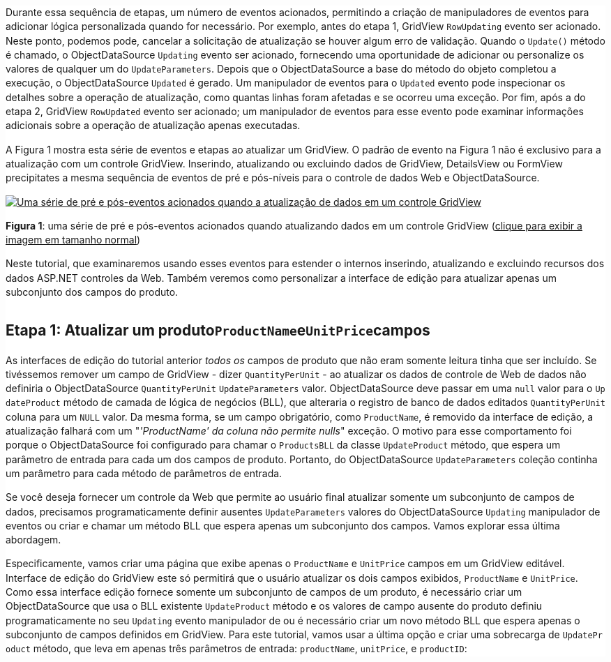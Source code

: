 Durante essa sequência de etapas, um número de eventos acionados, permitindo a criação de manipuladores de eventos para adicionar lógica personalizada quando for necessário. Por exemplo, antes do etapa 1, GridView `RowUpdating` evento ser acionado. Neste ponto, podemos pode, cancelar a solicitação de atualização se houver algum erro de validação. Quando o `Update()` método é chamado, o ObjectDataSource `Updating` evento ser acionado, fornecendo uma oportunidade de adicionar ou personalize os valores de qualquer um do `UpdateParameters`. Depois que o ObjectDataSource a base do método do objeto completou a execução, o ObjectDataSource `Updated` é gerado. Um manipulador de eventos para o `Updated` evento pode inspecionar os detalhes sobre a operação de atualização, como quantas linhas foram afetadas e se ocorreu uma exceção. Por fim, após a do etapa 2, GridView `RowUpdated` evento ser acionado; um manipulador de eventos para esse evento pode examinar informações adicionais sobre a operação de atualização apenas executadas.

A Figura 1 mostra esta série de eventos e etapas ao atualizar um GridView. O padrão de evento na Figura 1 não é exclusivo para a atualização com um controle GridView. Inserindo, atualizando ou excluindo dados de GridView, DetailsView ou FormView precipitates a mesma sequência de eventos de pré e pós-níveis para o controle de dados Web e ObjectDataSource.


[![Uma série de pré e pós-eventos acionados quando a atualização de dados em um controle GridView](examining-the-events-associated-with-inserting-updating-and-deleting-cs/_static/image2.png)](examining-the-events-associated-with-inserting-updating-and-deleting-cs/_static/image1.png)

**Figura 1**: uma série de pré e pós-eventos acionados quando atualizando dados em um controle GridView ([clique para exibir a imagem em tamanho normal](examining-the-events-associated-with-inserting-updating-and-deleting-cs/_static/image3.png))


Neste tutorial, que examinaremos usando esses eventos para estender o internos inserindo, atualizando e excluindo recursos dos dados ASP.NET controles da Web. Também veremos como personalizar a interface de edição para atualizar apenas um subconjunto dos campos do produto.

## <a name="step-1-updating-a-productsproductnameandunitpricefields"></a>Etapa 1: Atualizar um produto`ProductName`e`UnitPrice`campos

As interfaces de edição do tutorial anterior *todos os* campos de produto que não eram somente leitura tinha que ser incluído. Se tivéssemos remover um campo de GridView - dizer `QuantityPerUnit` - ao atualizar os dados de controle de Web de dados não definiria o ObjectDataSource `QuantityPerUnit` `UpdateParameters` valor. ObjectDataSource deve passar em uma `null` valor para o `UpdateProduct` método de camada de lógica de negócios (BLL), que alteraria o registro de banco de dados editados `QuantityPerUnit` coluna para um `NULL` valor. Da mesma forma, se um campo obrigatório, como `ProductName`, é removido da interface de edição, a atualização falhará com um "*'ProductName' da coluna não permite nulls*" exceção. O motivo para esse comportamento foi porque o ObjectDataSource foi configurado para chamar o `ProductsBLL` da classe `UpdateProduct` método, que espera um parâmetro de entrada para cada um dos campos de produto. Portanto, do ObjectDataSource `UpdateParameters` coleção continha um parâmetro para cada método de parâmetros de entrada.

Se você deseja fornecer um controle da Web que permite ao usuário final atualizar somente um subconjunto de campos de dados, precisamos programaticamente definir ausentes `UpdateParameters` valores do ObjectDataSource `Updating` manipulador de eventos ou criar e chamar um método BLL que espera apenas um subconjunto dos campos. Vamos explorar essa última abordagem.

Especificamente, vamos criar uma página que exibe apenas o `ProductName` e `UnitPrice` campos em um GridView editável. Interface de edição do GridView este só permitirá que o usuário atualizar os dois campos exibidos, `ProductName` e `UnitPrice`. Como essa interface edição fornece somente um subconjunto de campos de um produto, é necessário criar um ObjectDataSource que usa o BLL existente `UpdateProduct` método e os valores de campo ausente do produto definiu programaticamente no seu `Updating` evento manipulador de ou é necessário criar um novo método BLL que espera apenas o subconjunto de campos definidos em GridView. Para este tutorial, vamos usar a última opção e criar uma sobrecarga de `UpdateProduct` método, que leva em apenas três parâmetros de entrada: `productName`, `unitPrice`, e `productID`:
